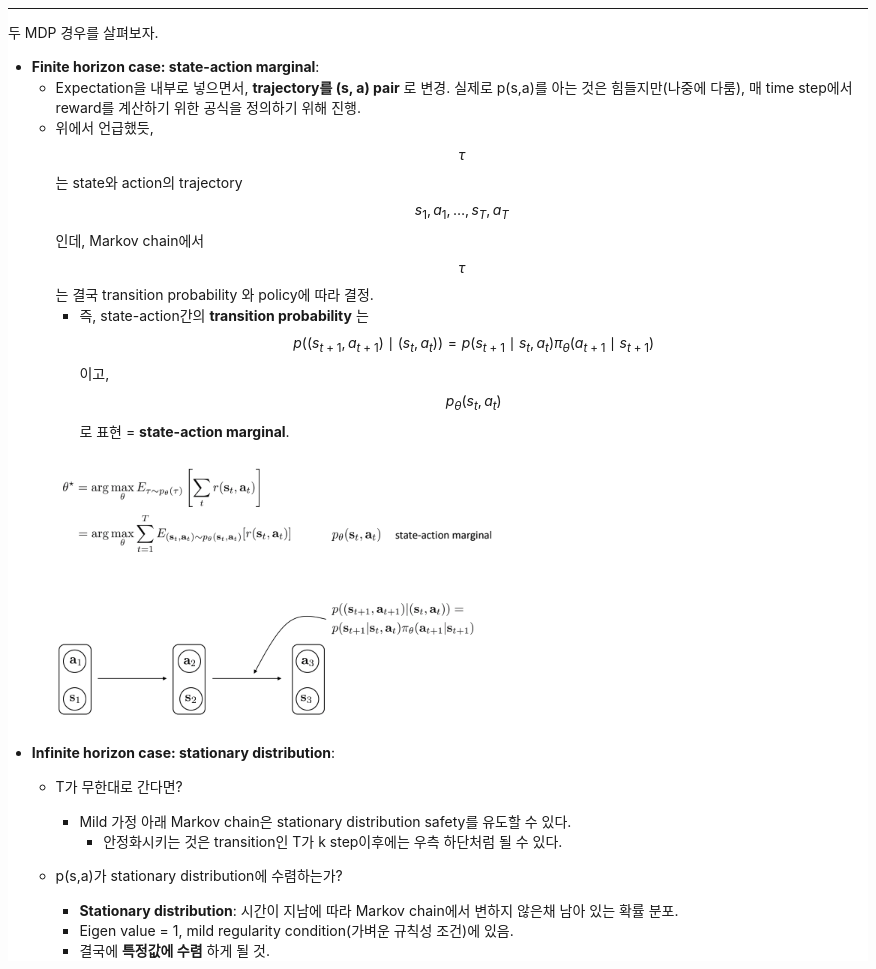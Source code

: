 
---------

두 MDP 경우를 살펴보자.

- __Finite horizon case: state-action marginal__:
  - Expectation을 내부로 넣으면서, __trajectory를 (s, a) pair__ 로 변경. 실제로 p(s,a)를 아는 것은 힘들지만(나중에 다룸), 매 time step에서 reward를 계산하기 위한 공식을 정의하기 위해 진행.
  - 위에서 언급했듯, $$\tau$$ 는 state와 action의 trajectory $$s_1,a_1,…,s_T,a_T$$ 인데, Markov chain에서 $$\tau$$는 결국 transition probability 와 policy에 따라 결정. 
    - 즉, state-action간의 __transition probability__ 는 $$p((s_{t+1}, a_{t+1}) \mid (s_t, a_t)) = p(s_{t+1} \mid s_t,a_t) \pi_\theta(a_{t+1} \mid s_{t+1})$$ 이고, $$p_\theta(s_t, a_t)$$ 로 표현 = __state-action marginal__. 


<figure>
  <img alt="An image with a caption" src="/assets/img/CS294/LEC4/9.png" class="lead"   style="width:480px; height:=360px"/>
</figure>


- __Infinite horizon case: stationary distribution__:
  * T가 무한대로 간다면?
      * Mild 가정 아래 Markov chain은 stationary distribution safety를 유도할 수 있다.
          * 안정화시키는 것은 transition인 T가 k step이후에는 우측 하단처럼 될 수 있다.
        
  * p(s,a)가 stationary distribution에 수렴하는가?
      * __Stationary distribution__: 시간이 지남에 따라 Markov chain에서 변하지 않은채 남아 있는 확률 분포.
      * Eigen value = 1, mild regularity condition(가벼운 규칙성 조건)에 있음.
      * 결국에 __특정값에 수렴__ 하게 될 것.


<figure>